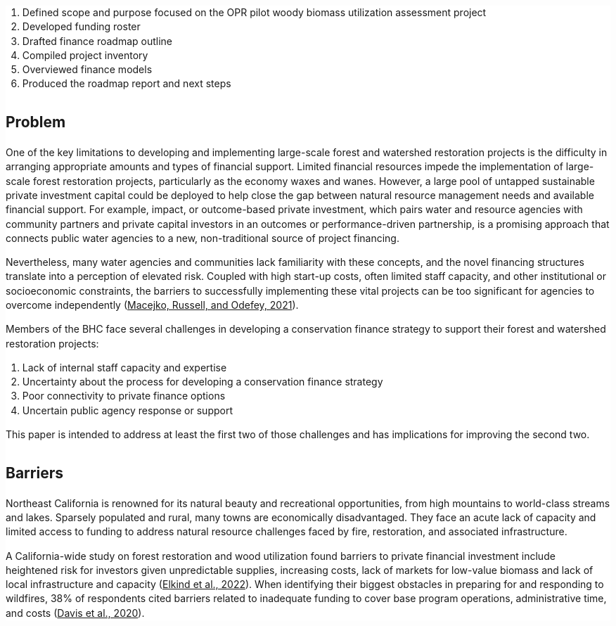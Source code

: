 1. Defined scope and purpose focused on the OPR pilot woody biomass utilization assessment project
2. Developed funding roster
3. Drafted finance roadmap outline
4. Compiled project inventory
5. Overviewed finance models
6. Produced the roadmap report and next steps

## Problem

One of the key limitations to developing and implementing large-scale forest and watershed restoration projects is the difficulty in arranging appropriate amounts and types of financial support. Limited financial resources impede the implementation of large-scale forest restoration projects, particularly as the economy waxes and wanes. However, a large pool of untapped sustainable private investment capital could be deployed to help close the gap between natural resource management needs and available financial support. For example, impact, or outcome-based private investment, which pairs water and resource agencies with community partners and private capital investors in an outcomes or performance-driven partnership, is a promising approach that connects public water agencies to a new, non-traditional source of project financing.

Nevertheless, many water agencies and communities lack familiarity with these concepts, and the novel financing structures translate into a perception of elevated risk. Coupled with high start-up costs, often limited staff capacity, and other institutional or socioeconomic constraints, the barriers to successfully implementing these vital projects can be too significant for agencies to overcome independently ([Macejko, Russell, and Odefey, 2021](https://1drv.ms/b/s!AiNZQdXTGgyZgpAxUh_8EkLChuNCQw)).

Members of the BHC face several challenges in developing a conservation finance strategy to support their forest and watershed restoration projects:

1. Lack of internal staff capacity and expertise
2. Uncertainty about the process for developing a conservation finance strategy
3. Poor connectivity to private finance options
4. Uncertain public agency response or support

This paper is intended to address at least the first two of those challenges and has implications for improving the second two.

## Barriers

Northeast California is renowned for its natural beauty and recreational opportunities, from high mountains to world-class streams and lakes. Sparsely populated and rural, many towns are economically disadvantaged. They face an acute lack of capacity and limited access to funding to address natural resource challenges faced by fire, restoration, and associated infrastructure.

A California-wide study on forest restoration and wood utilization found barriers to private financial investment include heightened risk for investors given unpredictable supplies, increasing costs, lack of markets for low-value biomass and lack of local infrastructure and capacity ([Elkind et al., 2022](https://www.law.berkeley.edu/wp-content/uploads/2022/05/Branching-Out.pdf)). When identifying their biggest obstacles in preparing for and responding to wildfires, 38% of respondents cited barriers related to inadequate funding to cover base program operations, administrative time, and costs ([Davis et al., 2020](https://static1.squarespace.com/static/5d7fbfdd7fed606396f41e20/t/5e384e18be55567743848f37/1580748323320/RFFC_CapacityNeeds_web.pdf)).
